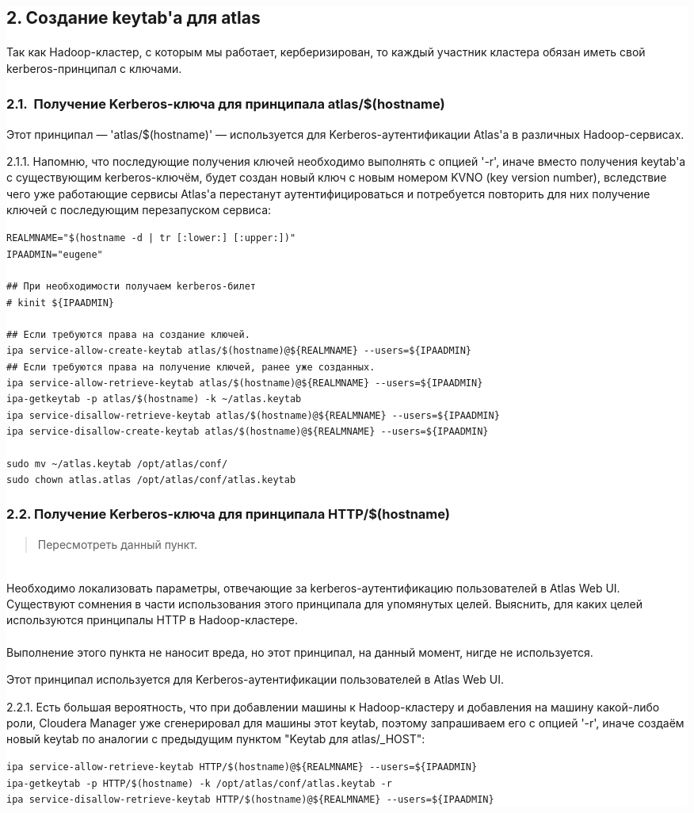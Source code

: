 ## 2. Создание keytab'а для atlas
Так как Hadoop-кластер, с которым мы работает, керберизирован, то каждый участник кластера обязан иметь свой kerberos-принципал с ключами.

### 2.1.  Получение Kerberos-ключа для принципала atlas/$(hostname)
Этот принципал — 'atlas/$(hostname)' — используется для Kerberos-аутентификации Atlas'а в различных Hadoop-сервисах.

2.1.1. Напомню, что последующие получения ключей необходимо выполнять с опцией '-r', иначе вместо получения keytab'а с существующим kerberos-ключём, будет создан новый ключ с новым номером KVNO (key version number), вследствие чего уже работающие сервисы Atlas'а перестанут аутентифицироваться и потребуется повторить для них получение ключей с последующим перезапуском сервиса:
```
REALMNAME="$(hostname -d | tr [:lower:] [:upper:])"
IPAADMIN="eugene"

## При необходимости получаем kerberos-билет
# kinit ${IPAADMIN}

## Если требуются права на создание ключей.
ipa service-allow-create-keytab atlas/$(hostname)@${REALMNAME} --users=${IPAADMIN}
## Если требуются права на получение ключей, ранее уже созданных.
ipa service-allow-retrieve-keytab atlas/$(hostname)@${REALMNAME} --users=${IPAADMIN}
ipa-getkeytab -p atlas/$(hostname) -k ~/atlas.keytab
ipa service-disallow-retrieve-keytab atlas/$(hostname)@${REALMNAME} --users=${IPAADMIN}
ipa service-disallow-create-keytab atlas/$(hostname)@${REALMNAME} --users=${IPAADMIN}

sudo mv ~/atlas.keytab /opt/atlas/conf/
sudo chown atlas.atlas /opt/atlas/conf/atlas.keytab
```

### 2.2. Получение Kerberos-ключа для принципала HTTP/$(hostname)
>Пересмотреть данный пункт.<br>
<br>
Необходимо локализовать параметры, отвечающие за kerberos-аутентификацию пользователей в Atlas Web UI. Существуют сомнения в части использования этого принципала для упомянутых целей.
Выяснить, для каких целей используются принципалы HTTP в Hadoop-кластере.<br>
<br>
Выполнение этого пункта не наносит вреда, но этот принципал, на данный момент, нигде не используется.

Этот принципал используется для Kerberos-аутентификации пользователей в Atlas Web UI.

2.2.1. Есть большая вероятность, что при добавлении машины к Hadoop-кластеру и добавления на машину какой-либо роли, Cloudera Manager уже сгенерировал для машины этот keytab, поэтому запрашиваем его с опцией '-r', иначе создаём новый keytab по аналогии с предыдущим пунктом "Keytab для atlas/_HOST":
```
ipa service-allow-retrieve-keytab HTTP/$(hostname)@${REALMNAME} --users=${IPAADMIN}
ipa-getkeytab -p HTTP/$(hostname) -k /opt/atlas/conf/atlas.keytab -r
ipa service-disallow-retrieve-keytab HTTP/$(hostname)@${REALMNAME} --users=${IPAADMIN}
```
